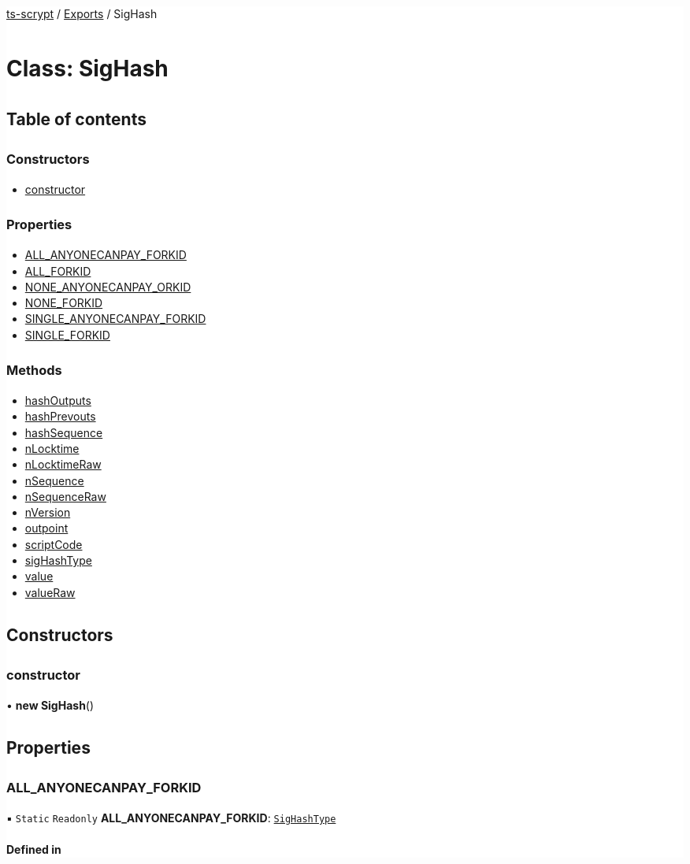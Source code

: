[ts-scrypt](../README.md) / [Exports](../modules.md) / SigHash

# Class: SigHash

## Table of contents

### Constructors

- [constructor](SigHash.md#constructor)

### Properties

- [ALL\_ANYONECANPAY\_FORKID](SigHash.md#all_anyonecanpay_forkid)
- [ALL\_FORKID](SigHash.md#all_forkid)
- [NONE\_ANYONECANPAY\_ORKID](SigHash.md#none_anyonecanpay_orkid)
- [NONE\_FORKID](SigHash.md#none_forkid)
- [SINGLE\_ANYONECANPAY\_FORKID](SigHash.md#single_anyonecanpay_forkid)
- [SINGLE\_FORKID](SigHash.md#single_forkid)

### Methods

- [hashOutputs](SigHash.md#hashoutputs)
- [hashPrevouts](SigHash.md#hashprevouts)
- [hashSequence](SigHash.md#hashsequence)
- [nLocktime](SigHash.md#nlocktime)
- [nLocktimeRaw](SigHash.md#nlocktimeraw)
- [nSequence](SigHash.md#nsequence)
- [nSequenceRaw](SigHash.md#nsequenceraw)
- [nVersion](SigHash.md#nversion)
- [outpoint](SigHash.md#outpoint)
- [scriptCode](SigHash.md#scriptcode)
- [sigHashType](SigHash.md#sighashtype)
- [value](SigHash.md#value)
- [valueRaw](SigHash.md#valueraw)

## Constructors

### constructor

• **new SigHash**()

## Properties

### ALL\_ANYONECANPAY\_FORKID

▪ `Static` `Readonly` **ALL\_ANYONECANPAY\_FORKID**: [`SigHashType`](SigHashType.md)

#### Defined in
